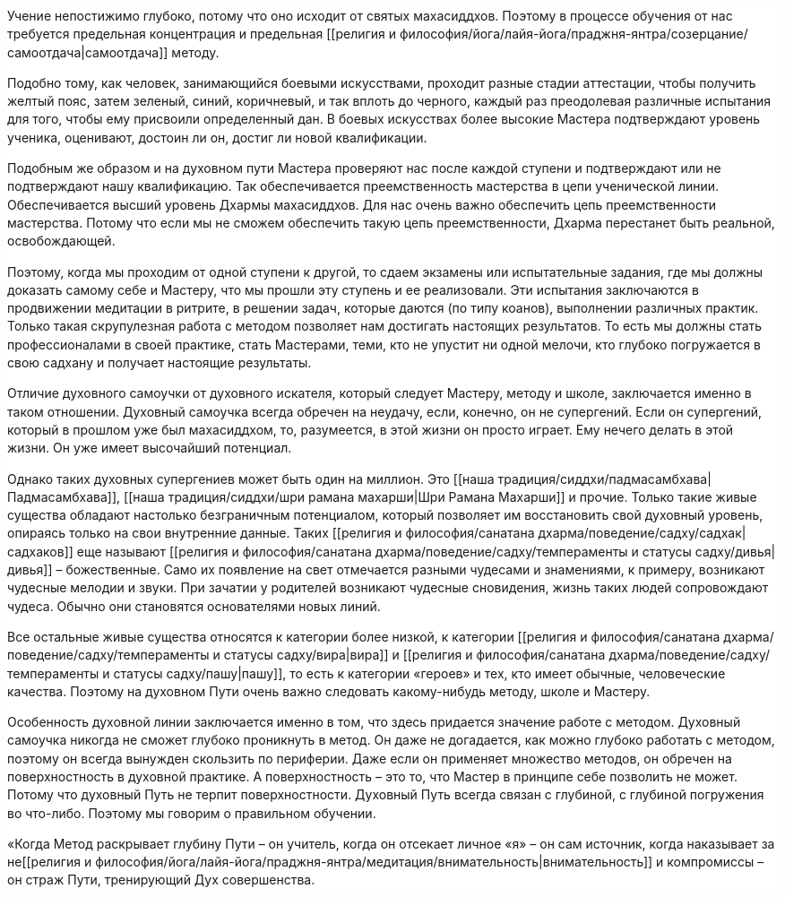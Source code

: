Учение непостижимо глубоко, потому что оно исходит от святых махасиддхов. Поэтому в процессе обучения от нас требуется предельная концентрация и предельная [[религия и философия/йога/лайя-йога/праджня-янтра/созерцание/самоотдача|самоотдача]] методу. 

Подобно тому, как человек, занимающийся боевыми искусствами, проходит разные стадии аттестации, чтобы получить желтый пояс, затем зеленый, синий, коричневый, и так вплоть до черного, каждый раз преодолевая различные испытания для того, чтобы ему присвоили определенный дан. В боевых искусствах более высокие Мастера подтверждают уровень ученика, оценивают, достоин ли он, достиг ли новой квалификации. 

Подобным же образом и на духовном пути Мастера проверяют нас после каждой ступени и подтверждают или не подтверждают нашу квалификацию. Так обеспечивается преемственность мастерства в цепи ученической линии. Обеспечивается высший уровень Дхармы махасиддхов. Для нас очень важно обеспечить цепь преемственности мастерства. Потому что если мы не сможем обеспечить такую цепь преемственности, Дхарма перестанет быть реальной, освобождающей. 

Поэтому, когда мы проходим от одной ступени к другой, то сдаем экзамены или испытательные задания, где мы должны доказать самому себе и Мастеру, что мы прошли эту ступень и ее реализовали. Эти испытания заключаются в продвижении медитации в ритрите, в решении задач, которые даются (по типу коанов), выполнении различных практик. Только такая скрупулезная работа с методом позволяет нам достигать настоящих результатов. То есть мы должны стать профессионалами в своей практике, стать Мастерами, теми, кто не упустит ни одной мелочи, кто глубоко погружается в свою садхану и получает настоящие результаты. 

Отличие духовного самоучки от духовного искателя, который следует Мастеру, методу и школе, заключается именно в таком отношении. Духовный самоучка всегда обречен на неудачу, если, конечно, он не супергений. Если он супергений, который в прошлом уже был махасиддхом, то, разумеется, в этой жизни он просто играет. Ему нечего делать в этой жизни. Он уже имеет высочайший потенциал. 

Однако таких духовных супергениев может быть один на миллион. Это [[наша традиция/сиддхи/падмасамбхава|Падмасамбхава]], [[наша традиция/сиддхи/шри рамана махарши|Шри Рамана Махарши]] и прочие. Только такие живые существа обладают настолько безграничным потенциалом, который позволяет им восстановить свой духовный уровень, опираясь только на свои внутренние данные. Таких [[религия и философия/санатана дхарма/поведение/садху/садхак|садхаков]] еще называют [[религия и философия/санатана дхарма/поведение/садху/темпераменты и статусы садху/дивья|дивья]] – божественные. Само их появление на свет отмечается разными чудесами и знамениями, к примеру, возникают чудесные мелодии и звуки. При зачатии у родителей возникают чудесные сновидения, жизнь таких людей сопровождают чудеса. Обычно они становятся основателями новых линий. 

Все остальные живые существа относятся к категории более низкой, к категории [[религия и философия/санатана дхарма/поведение/садху/темпераменты и статусы садху/вира|вира]] и [[религия и философия/санатана дхарма/поведение/садху/темпераменты и статусы садху/пашу|пашу]], то есть к категории «героев» и тех, кто имеет обычные, человеческие качества. Поэтому на духовном Пути очень важно следовать какому-нибудь методу, школе и Мастеру. 

Особенность духовной линии заключается именно в том, что здесь придается значение работе с методом. Духовный самоучка никогда не сможет глубоко проникнуть в метод. Он даже не догадается, как можно глубоко работать с методом, поэтому он всегда вынужден скользить по периферии. Даже если он применяет множество методов, он обречен на поверхностность в духовной практике. А поверхностность – это то, что Мастер в принципе себе позволить не может. Потому что духовный Путь не терпит поверхностности. Духовный Путь всегда связан с глубиной, с глубиной погружения во что-либо. Поэтому мы говорим о правильном обучении. 

«Когда Метод раскрывает глубину Пути – он учитель, когда он отсекает личное «я» – он сам источник, когда наказывает за не[[религия и философия/йога/лайя-йога/праджня-янтра/медитация/внимательность|внимательность]] и компромиссы – он страж Пути, тренирующий Дух совершенства. 
